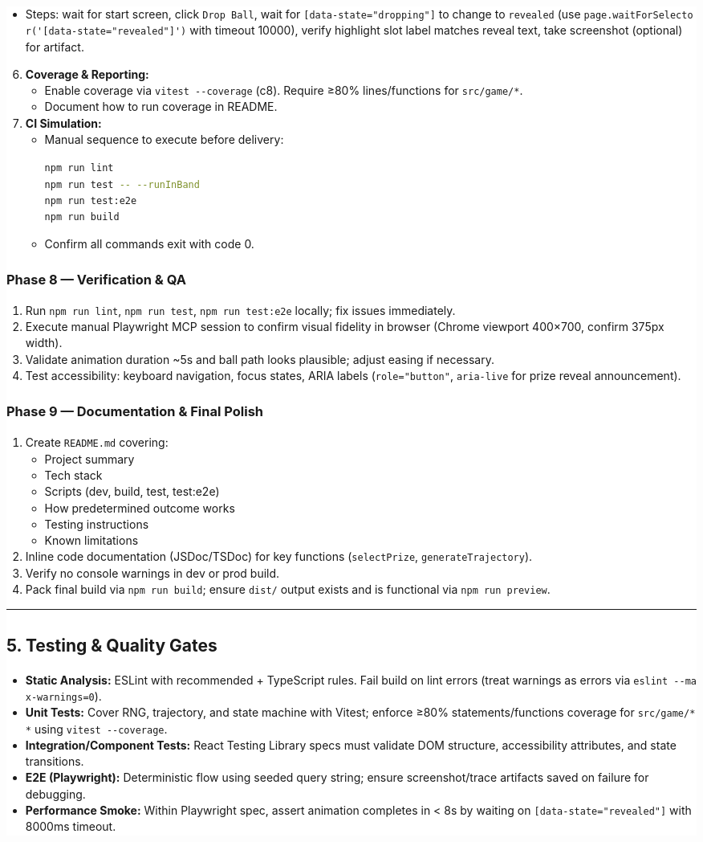    - Steps: wait for start screen, click `Drop Ball`, wait for `[data-state="dropping"]` to change to `revealed` (use `page.waitForSelector('[data-state="revealed"]')` with timeout 10000), verify highlight slot label matches reveal text, take screenshot (optional) for artifact.
6. **Coverage & Reporting:**
   - Enable coverage via `vitest --coverage` (c8). Require ≥80% lines/functions for `src/game/*`.
   - Document how to run coverage in README.
7. **CI Simulation:**
   - Manual sequence to execute before delivery:
     ```bash
     npm run lint
     npm run test -- --runInBand
     npm run test:e2e
     npm run build
     ```
   - Confirm all commands exit with code 0.

### Phase 8 — Verification & QA
1. Run `npm run lint`, `npm run test`, `npm run test:e2e` locally; fix issues immediately.
2. Execute manual Playwright MCP session to confirm visual fidelity in browser (Chrome viewport 400×700, confirm 375px width).
3. Validate animation duration ~5s and ball path looks plausible; adjust easing if necessary.
4. Test accessibility: keyboard navigation, focus states, ARIA labels (`role="button"`, `aria-live` for prize reveal announcement).

### Phase 9 — Documentation & Final Polish
1. Create `README.md` covering:
   - Project summary
   - Tech stack
   - Scripts (dev, build, test, test:e2e)
   - How predetermined outcome works
   - Testing instructions
   - Known limitations
2. Inline code documentation (JSDoc/TSDoc) for key functions (`selectPrize`, `generateTrajectory`).
3. Verify no console warnings in dev or prod build.
4. Pack final build via `npm run build`; ensure `dist/` output exists and is functional via `npm run preview`.

---

## 5. Testing & Quality Gates

- **Static Analysis:** ESLint with recommended + TypeScript rules. Fail build on lint errors (treat warnings as errors via `eslint --max-warnings=0`).
- **Unit Tests:** Cover RNG, trajectory, and state machine with Vitest; enforce ≥80% statements/functions coverage for `src/game/**` using `vitest --coverage`.
- **Integration/Component Tests:** React Testing Library specs must validate DOM structure, accessibility attributes, and state transitions.
- **E2E (Playwright):** Deterministic flow using seeded query string; ensure screenshot/trace artifacts saved on failure for debugging.
- **Performance Smoke:** Within Playwright spec, assert animation completes in < 8s by waiting on `[data-state="revealed"]` with 8000ms timeout.
